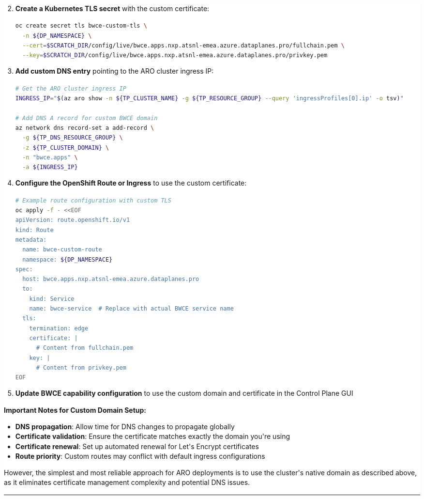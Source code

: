 2. **Create a Kubernetes TLS secret** with the custom certificate:
   ```bash
   oc create secret tls bwce-custom-tls \
     -n ${DP_NAMESPACE} \
     --cert=$SCRATCH_DIR/config/live/bwce.apps.nxp.atsnl-emea.azure.dataplanes.pro/fullchain.pem \
     --key=$SCRATCH_DIR/config/live/bwce.apps.nxp.atsnl-emea.azure.dataplanes.pro/privkey.pem
   ```

3. **Add custom DNS entry** pointing to the ARO cluster ingress IP:
   ```bash
   # Get the ARO cluster ingress IP
   INGRESS_IP="$(az aro show -n ${TP_CLUSTER_NAME} -g ${TP_RESOURCE_GROUP} --query 'ingressProfiles[0].ip' -o tsv)"
   
   # Add DNS A record for custom BWCE domain
   az network dns record-set a add-record \
     -g ${TP_DNS_RESOURCE_GROUP} \
     -z ${TP_CLUSTER_DOMAIN} \
     -n "bwce.apps" \
     -a ${INGRESS_IP}
   ```

4. **Configure the OpenShift Route or Ingress** to use the custom certificate:
   ```bash
   # Example route configuration with custom TLS
   oc apply -f - <<EOF
   apiVersion: route.openshift.io/v1
   kind: Route
   metadata:
     name: bwce-custom-route
     namespace: ${DP_NAMESPACE}
   spec:
     host: bwce.apps.nxp.atsnl-emea.azure.dataplanes.pro
     to:
       kind: Service
       name: bwce-service  # Replace with actual BWCE service name
     tls:
       termination: edge
       certificate: |
         # Content from fullchain.pem
       key: |
         # Content from privkey.pem
   EOF
   ```

5. **Update BWCE capability configuration** to use the custom domain and certificate in the Control Plane GUI

**Important Notes for Custom Domain Setup:**
- **DNS propagation**: Allow time for DNS changes to propagate globally
- **Certificate validation**: Ensure the certificate matches exactly the domain you're using
- **Certificate renewal**: Set up automated renewal for Let's Encrypt certificates
- **Route priority**: Custom routes may conflict with default ingress configurations

However, the simplest and most reliable approach for ARO deployments is to use the cluster's native domain as described above, as it eliminates certificate management complexity and potential DNS issues.

---